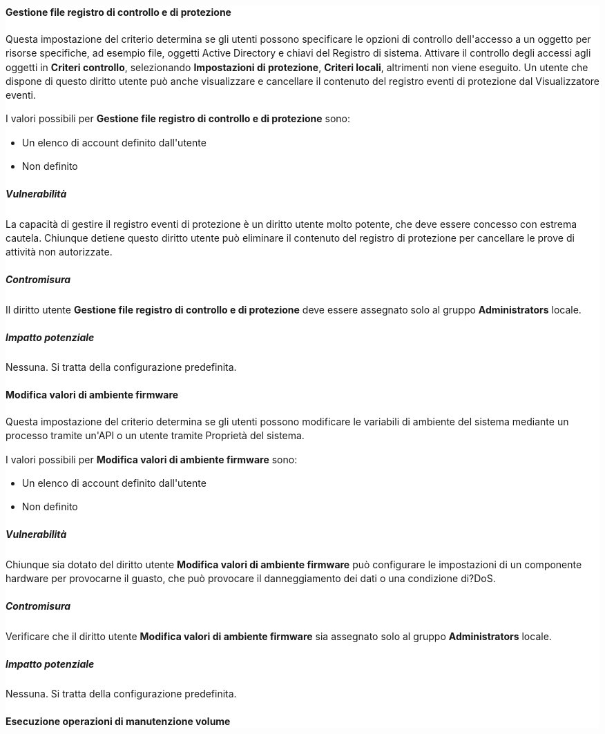 #### Gestione file registro di controllo e di protezione

Questa impostazione del criterio determina se gli utenti possono specificare le opzioni di controllo dell'accesso a un oggetto per risorse specifiche, ad esempio file, oggetti Active Directory e chiavi del Registro di sistema. Attivare il controllo degli accessi agli oggetti in **Criteri controllo**, selezionando **Impostazioni di protezione**, **Criteri locali**, altrimenti non viene eseguito. Un utente che dispone di questo diritto utente può anche visualizzare e cancellare il contenuto del registro eventi di protezione dal Visualizzatore eventi.

I valori possibili per **Gestione file registro di controllo e di protezione** sono:

-   Un elenco di account definito dall'utente

-   Non definito

##### Vulnerabilità

La capacità di gestire il registro eventi di protezione è un diritto utente molto potente, che deve essere concesso con estrema cautela. Chiunque detiene questo diritto utente può eliminare il contenuto del registro di protezione per cancellare le prove di attività non autorizzate.

##### Contromisura

Il diritto utente **Gestione file registro di controllo e di protezione** deve essere assegnato solo al gruppo **Administrators** locale.

##### Impatto potenziale

Nessuna. Si tratta della configurazione predefinita.

#### Modifica valori di ambiente firmware

Questa impostazione del criterio determina se gli utenti possono modificare le variabili di ambiente del sistema mediante un processo tramite un'API o un utente tramite Proprietà del sistema.

I valori possibili per **Modifica valori di ambiente firmware** sono:

-   Un elenco di account definito dall'utente

-   Non definito

##### Vulnerabilità

Chiunque sia dotato del diritto utente **Modifica valori di ambiente firmware** può configurare le impostazioni di un componente hardware per provocarne il guasto, che può provocare il danneggiamento dei dati o una condizione di?DoS.

##### Contromisura

Verificare che il diritto utente **Modifica valori di ambiente firmware** sia assegnato solo al gruppo **Administrators** locale.

##### Impatto potenziale

Nessuna. Si tratta della configurazione predefinita.

#### Esecuzione operazioni di manutenzione volume
